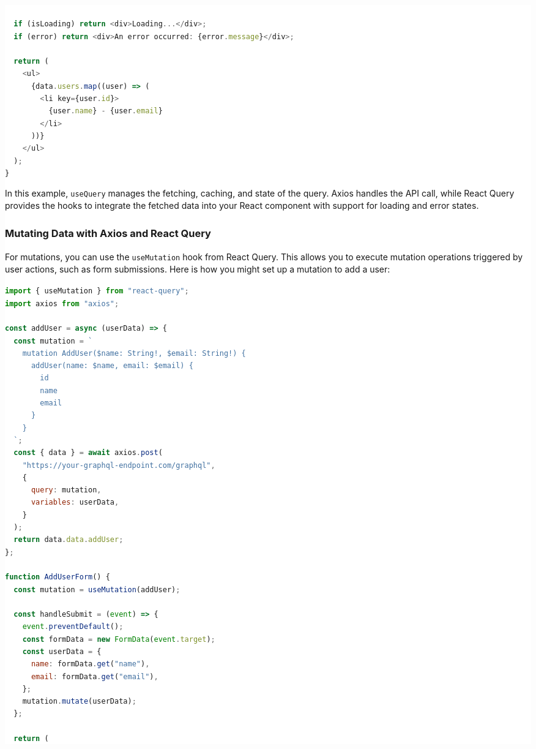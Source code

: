 ```javascript

  if (isLoading) return <div>Loading...</div>;
  if (error) return <div>An error occurred: {error.message}</div>;

  return (
    <ul>
      {data.users.map((user) => (
        <li key={user.id}>
          {user.name} - {user.email}
        </li>
      ))}
    </ul>
  );
}
```

In this example, `useQuery` manages the fetching, caching, and state of the query. Axios handles the API call, while React Query provides the hooks to integrate the fetched data into your React component with support for loading and error states.

### Mutating Data with Axios and React Query

For mutations, you can use the `useMutation` hook from React Query. This allows you to execute mutation operations triggered by user actions, such as form submissions. Here is how you might set up a mutation to add a user:

```javascript
import { useMutation } from "react-query";
import axios from "axios";

const addUser = async (userData) => {
  const mutation = `
    mutation AddUser($name: String!, $email: String!) {
      addUser(name: $name, email: $email) {
        id
        name
        email
      }
    }
  `;
  const { data } = await axios.post(
    "https://your-graphql-endpoint.com/graphql",
    {
      query: mutation,
      variables: userData,
    }
  );
  return data.data.addUser;
};

function AddUserForm() {
  const mutation = useMutation(addUser);

  const handleSubmit = (event) => {
    event.preventDefault();
    const formData = new FormData(event.target);
    const userData = {
      name: formData.get("name"),
      email: formData.get("email"),
    };
    mutation.mutate(userData);
  };

  return (
```